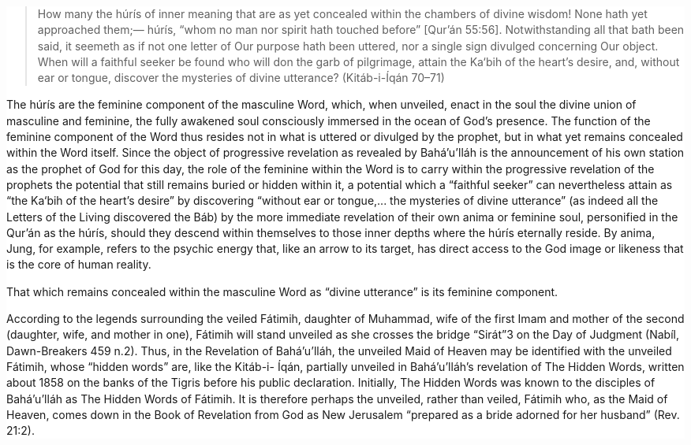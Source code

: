 > How many the húrís of inner meaning that are as yet concealed within the chambers of divine wisdom!
> None hath yet approached them;— húrís, “whom no man nor spirit hath touched before” [Qur’án 55:56].
> Notwithstanding all that bath been said, it seemeth as if not one letter of Our purpose hath been uttered, nor
> a single sign divulged concerning Our object. When will a faithful seeker be found who will don the garb
> of pilgrimage, attain the Ka‘bih of the heart’s desire, and, without ear or tongue, discover the mysteries of
> divine utterance? (Kitáb-i-Íqán 70–71)

The húrís are the feminine component of the masculine Word, which, when unveiled, enact in the soul the
divine union of masculine and feminine, the fully awakened soul consciously immersed in the ocean of God’s
presence. The function of the feminine component of the Word thus resides not in what is uttered or divulged by the
prophet, but in what yet remains concealed within the Word itself. Since the object of progressive revelation as
revealed by Bahá’u’lláh is the announcement of his own station as the prophet of God for this day, the role of the
feminine within the Word is to carry within the progressive revelation of the prophets the potential that still remains
buried or hidden within it, a potential which a “faithful seeker” can nevertheless attain as “the Ka‘bih of the heart’s
desire” by discovering “without ear or tongue,... the mysteries of divine utterance” (as indeed all the Letters of the
Living discovered the Báb) by the more immediate revelation of their own anima or feminine soul, personified in
the Qur’án as the húrís, should they descend within themselves to those inner depths where the húrís eternally
reside. By anima, Jung, for example, refers to the psychic energy that, like an arrow to its target, has direct access to
the God image or likeness that is the core of human reality.

That which remains concealed within the masculine Word as “divine utterance” is its feminine component.

According to the legends surrounding the veiled Fátimih, daughter of Muhammad, wife of the first Imam and
mother of the second (daughter, wife, and mother in one), Fátimih will stand unveiled as she crosses the bridge
“Sirát”3 on the Day of Judgment (Nabíl, Dawn-Breakers 459 n.2). Thus, in the Revelation of Bahá’u’lláh, the
unveiled Maid of Heaven may be identified with the unveiled Fátimih, whose “hidden words” are, like the Kitáb-i-
Íqán, partially unveiled in Bahá’u’lláh’s revelation of The Hidden Words, written about 1858 on the banks of the
Tigris before his public declaration. Initially, The Hidden Words was known to the disciples of Bahá’u’lláh as The
Hidden Words of Fátimih. It is therefore perhaps the unveiled, rather than veiled, Fátimih who, as the Maid of
Heaven, comes down in the Book of Revelation from God as New Jerusalem “prepared as a bride adorned for her
husband” (Rev. 21:2).
